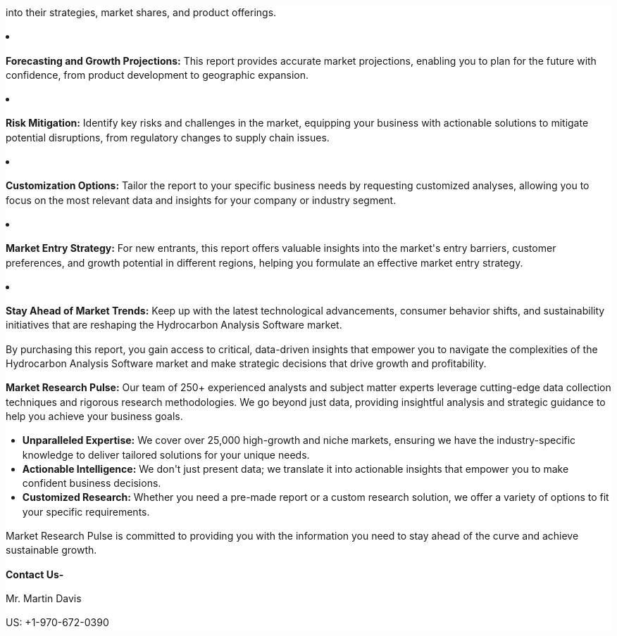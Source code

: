 into their strategies, market shares, and product offerings.</p></li><li><p><strong>Forecasting and Growth Projections:</strong> This report provides accurate market projections, enabling you to plan for the future with confidence, from product development to geographic expansion.</p></li><li><p><strong>Risk Mitigation:</strong> Identify key risks and challenges in the market, equipping your business with actionable solutions to mitigate potential disruptions, from regulatory changes to supply chain issues.</p></li><li><p><strong>Customization Options:</strong> Tailor the report to your specific business needs by requesting customized analyses, allowing you to focus on the most relevant data and insights for your company or industry segment.</p></li><li><p><strong>Market Entry Strategy:</strong> For new entrants, this report offers valuable insights into the market's entry barriers, customer preferences, and growth potential in different regions, helping you formulate an effective market entry strategy.</p></li><li><p><strong>Stay Ahead of Market Trends:</strong> Keep up with the latest technological advancements, consumer behavior shifts, and sustainability initiatives that are reshaping the Hydrocarbon Analysis Software market.</p></li></ol><p>By purchasing this report, you gain access to critical, data-driven insights that empower you to navigate the complexities of the Hydrocarbon Analysis Software market and make strategic decisions that drive growth and profitability.</p><p><strong>Market Research Pulse:</strong>&nbsp;Our team of 250+ experienced analysts and subject matter experts leverage cutting-edge data collection techniques and rigorous research methodologies. We go beyond just data, providing insightful analysis and strategic guidance to help you achieve your business goals.</p><ul><li><strong>Unparalleled Expertise:</strong>&nbsp;We cover over 25,000 high-growth and niche markets, ensuring we have the industry-specific knowledge to deliver tailored solutions for your unique needs.</li><li><strong>Actionable Intelligence:</strong>&nbsp;We don't just present data; we translate it into actionable insights that empower you to make confident business decisions.</li><li><strong>Customized Research:</strong>&nbsp;Whether you need a pre-made report or a custom research solution, we offer a variety of options to fit your specific requirements.</li></ul><p>Market Research Pulse is committed to providing you with the information you need to stay ahead of the curve and achieve sustainable growth.</p><p><strong>Contact Us-</strong></p><p>Mr. Martin Davis</p><p>US: +1-970-672-0390</p>
